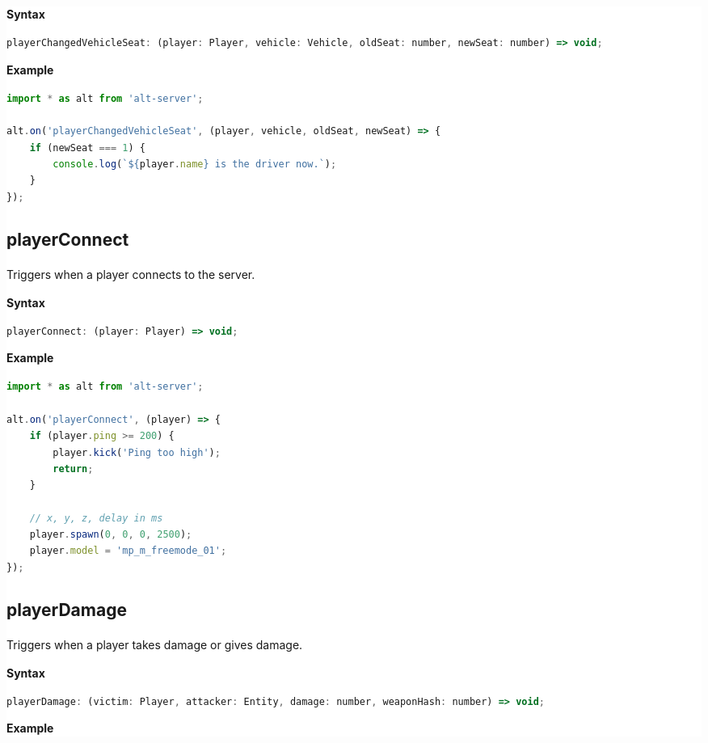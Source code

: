 **Syntax**

```js
playerChangedVehicleSeat: (player: Player, vehicle: Vehicle, oldSeat: number, newSeat: number) => void;
```

**Example**

```js
import * as alt from 'alt-server';

alt.on('playerChangedVehicleSeat', (player, vehicle, oldSeat, newSeat) => {
    if (newSeat === 1) {
        console.log(`${player.name} is the driver now.`);
    }
});
```

## **playerConnect**

Triggers when a player connects to the server.

**Syntax**

```js
playerConnect: (player: Player) => void;
```

**Example**

```js
import * as alt from 'alt-server';

alt.on('playerConnect', (player) => {
    if (player.ping >= 200) {
        player.kick('Ping too high');
        return;
    }

    // x, y, z, delay in ms
    player.spawn(0, 0, 0, 2500);
    player.model = 'mp_m_freemode_01';
});
```

## **playerDamage**

Triggers when a player takes damage or gives damage.

**Syntax**

```js
playerDamage: (victim: Player, attacker: Entity, damage: number, weaponHash: number) => void;
```

**Example**
